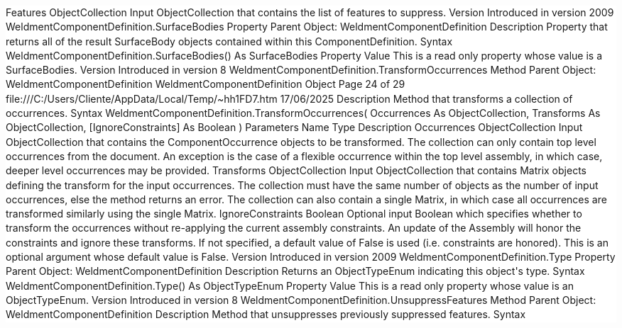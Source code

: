 Features ObjectCollection Input ObjectCollection that contains the list of features to suppress.
Version
Introduced in version 2009
WeldmentComponentDefinition.SurfaceBodies Property
Parent Object: WeldmentComponentDefinition
Description
Property that returns all of the result SurfaceBody objects contained within this ComponentDefinition.
Syntax
WeldmentComponentDefinition.SurfaceBodies() As SurfaceBodies
Property Value
This is a read only property whose value is a SurfaceBodies.
Version
Introduced in version 8
WeldmentComponentDefinition.TransformOccurrences Method
Parent Object: WeldmentComponentDefinition
WeldmentComponentDefinition Object Page 24 of 29
file:///C:/Users/Cliente/AppData/Local/Temp/~hh1FD7.htm 17/06/2025
Description
Method that transforms a collection of occurrences.
Syntax
WeldmentComponentDefinition.TransformOccurrences( Occurrences As ObjectCollection, Transforms As ObjectCollection,
[IgnoreConstraints] As Boolean )
Parameters
Name Type Description
Occurrences ObjectCollection
Input ObjectCollection that contains the ComponentOccurrence objects to be transformed. The collection can
only contain top level occurrences from the document. An exception is the case of a flexible occurrence within
the top level assembly, in which case, deeper level occurrences may be provided.
Transforms ObjectCollection
Input ObjectCollection that contains Matrix objects defining the transform for the input occurrences. The
collection must have the same number of objects as the number of input occurrences, else the method returns
an error. The collection can also contain a single Matrix, in which case all occurrences are transformed
similarly using the single Matrix.
IgnoreConstraints Boolean
Optional input Boolean which specifies whether to transform the occurrences without re-applying the current
assembly constraints. An update of the Assembly will honor the constraints and ignore these transforms. If not
specified, a default value of False is used (i.e. constraints are honored).
This is an optional argument whose default value is False.
Version
Introduced in version 2009
WeldmentComponentDefinition.Type Property
Parent Object: WeldmentComponentDefinition
Description
Returns an ObjectTypeEnum indicating this object's type.
Syntax
WeldmentComponentDefinition.Type() As ObjectTypeEnum
Property Value
This is a read only property whose value is an ObjectTypeEnum.
Version
Introduced in version 8
WeldmentComponentDefinition.UnsuppressFeatures Method
Parent Object: WeldmentComponentDefinition
Description
Method that unsuppresses previously suppressed features.
Syntax